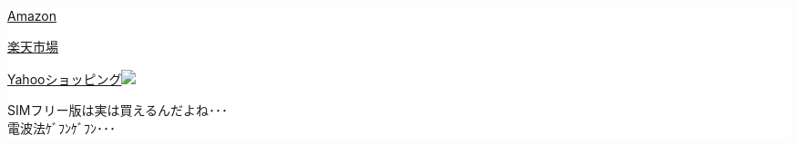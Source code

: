 [Amazon](http://www.amazon.co.jp/gp/search?keywords=ES22&__mk_ja_JP=%83J%83%5E%83J%83i&tag=mizuka123-22 'アマゾン')

[楽天市場](http://hb.afl.rakuten.co.jp/hgc/032b53ee.4b34c5ee.0f4a541e.f440145e/?pc=http%3A%2F%2Fsearch.rakuten.co.jp%2Fsearch%2Fmall%2FES22%2F-%2Ff.1-p.1-s.1-sf.0-st.A-v.2%3Fx%3D0%26scid%3Daf_ich_link_urltxt%26m%3Dhttp%3A%2F%2Fm.rakuten.co.jp%2F '楽天市場')

[Yahooショッピング![](//ad.jp.ap.valuecommerce.com/servlet/gifbanner?sid=3066752&pid=881990642)](//ck.jp.ap.valuecommerce.com/servlet/referral?sid=3066752&pid=881990642&vc_url=http%3A%2F%2Fshopping.search.yahoo.co.jp%2Fsearch%3FuIv%3Don%26ei%3DUTF-8%26tab_ex%3Dcommerce%26slider%3D0%26va%3DES22 'Yahooショッピング')

SIMフリー版は実は買えるんだよね･･･  
電波法ｹﾞﾌﾝｹﾞﾌﾝ･･･
